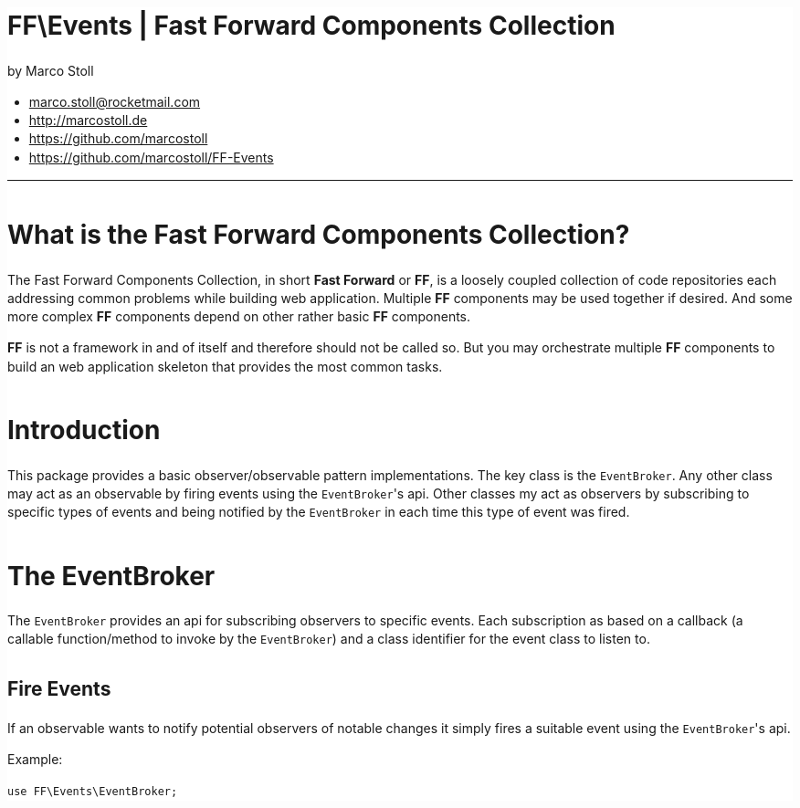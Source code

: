 FF\Events | Fast Forward Components Collection
===============================================================================

by Marco Stoll

- <marco.stoll@rocketmail.com>
- <http://marcostoll.de>
- <https://github.com/marcostoll>
- <https://github.com/marcostoll/FF-Events>
------------------------------------------------------------------------------------------------------------------------

# What is the Fast Forward Components Collection?
The Fast Forward Components Collection, in short **Fast Forward** or **FF**, is a loosely coupled collection of code 
repositories each addressing common problems while building web application. Multiple **FF** components may be used 
together if desired. And some more complex **FF** components depend on other rather basic **FF** components.

**FF** is not a framework in and of itself and therefore should not be called so. 
But you may orchestrate multiple **FF** components to build an web application skeleton that provides the most common 
tasks.

# Introduction

This package provides a basic observer/observable pattern implementations. The key class is the `EventBroker`. Any
other class may act as an observable by firing events using the `EventBroker`'s api. Other classes my act as observers
by subscribing to specific types of events and being notified by the `EventBroker` in each time this type of event was
fired. 

# The EventBroker

The `EventBroker` provides an api for subscribing observers to specific events. Each subscription as based on a callback
(a callable function/method to invoke by the `EventBroker`) and a class identifier for the event class to listen to.

## Fire Events

If an observable wants to notify potential observers of notable changes it simply fires a suitable event using the
`EventBroker`'s api.

Example:

    use FF\Events\EventBroker;
